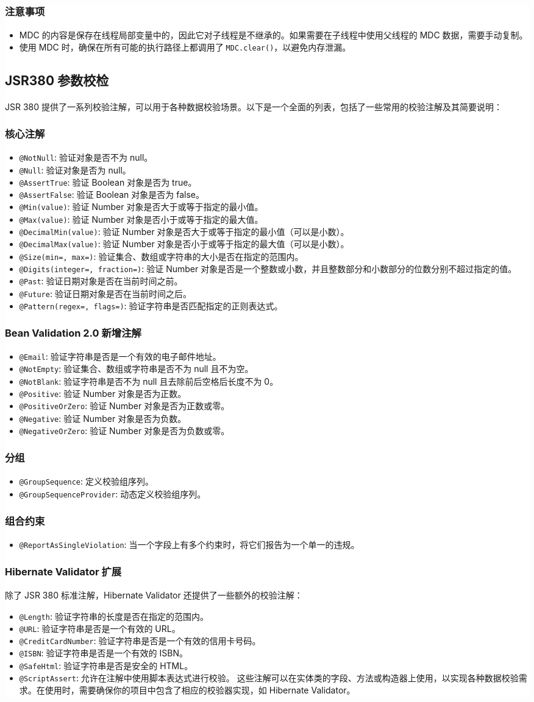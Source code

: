 ### 注意事项

* MDC 的内容是保存在线程局部变量中的，因此它对子线程是不继承的。如果需要在子线程中使用父线程的 MDC 数据，需要手动复制。
* 使用 MDC 时，确保在所有可能的执行路径上都调用了 `MDC.clear()`，以避免内存泄漏。

## JSR380 参数校检

JSR 380 提供了一系列校验注解，可以用于各种数据校验场景。以下是一个全面的列表，包括了一些常用的校验注解及其简要说明：

### 核心注解

* `@NotNull`: 验证对象是否不为 null。
* `@Null`: 验证对象是否为 null。
* `@AssertTrue`: 验证 Boolean 对象是否为 true。
* `@AssertFalse`: 验证 Boolean 对象是否为 false。
* `@Min(value)`: 验证 Number 对象是否大于或等于指定的最小值。
* `@Max(value)`: 验证 Number 对象是否小于或等于指定的最大值。
* `@DecimalMin(value)`: 验证 Number 对象是否大于或等于指定的最小值（可以是小数）。
* `@DecimalMax(value)`: 验证 Number 对象是否小于或等于指定的最大值（可以是小数）。
* `@Size(min=, max=)`: 验证集合、数组或字符串的大小是否在指定的范围内。
* `@Digits(integer=, fraction=)`: 验证 Number 对象是否是一个整数或小数，并且整数部分和小数部分的位数分别不超过指定的值。
* `@Past`: 验证日期对象是否在当前时间之前。
* `@Future`: 验证日期对象是否在当前时间之后。
* `@Pattern(regex=, flags=)`: 验证字符串是否匹配指定的正则表达式。

### Bean Validation 2.0 新增注解

* `@Email`: 验证字符串是否是一个有效的电子邮件地址。
* `@NotEmpty`: 验证集合、数组或字符串是否不为 null 且不为空。
* `@NotBlank`: 验证字符串是否不为 null 且去除前后空格后长度不为 0。
* `@Positive`: 验证 Number 对象是否为正数。
* `@PositiveOrZero`: 验证 Number 对象是否为正数或零。
* `@Negative`: 验证 Number 对象是否为负数。
* `@NegativeOrZero`: 验证 Number 对象是否为负数或零。

### 分组

* `@GroupSequence`: 定义校验组序列。
* `@GroupSequenceProvider`: 动态定义校验组序列。

### 组合约束

* `@ReportAsSingleViolation`: 当一个字段上有多个约束时，将它们报告为一个单一的违规。

### Hibernate Validator 扩展

除了 JSR 380 标准注解，Hibernate Validator 还提供了一些额外的校验注解：

* `@Length`: 验证字符串的长度是否在指定的范围内。
* `@URL`: 验证字符串是否是一个有效的 URL。
* `@CreditCardNumber`: 验证字符串是否是一个有效的信用卡号码。
* `@ISBN`: 验证字符串是否是一个有效的 ISBN。
* `@SafeHtml`: 验证字符串是否是安全的 HTML。
* `@ScriptAssert`: 允许在注解中使用脚本表达式进行校验。 这些注解可以在实体类的字段、方法或构造器上使用，以实现各种数据校验需求。在使用时，需要确保你的项目中包含了相应的校验器实现，如 Hibernate Validator。
